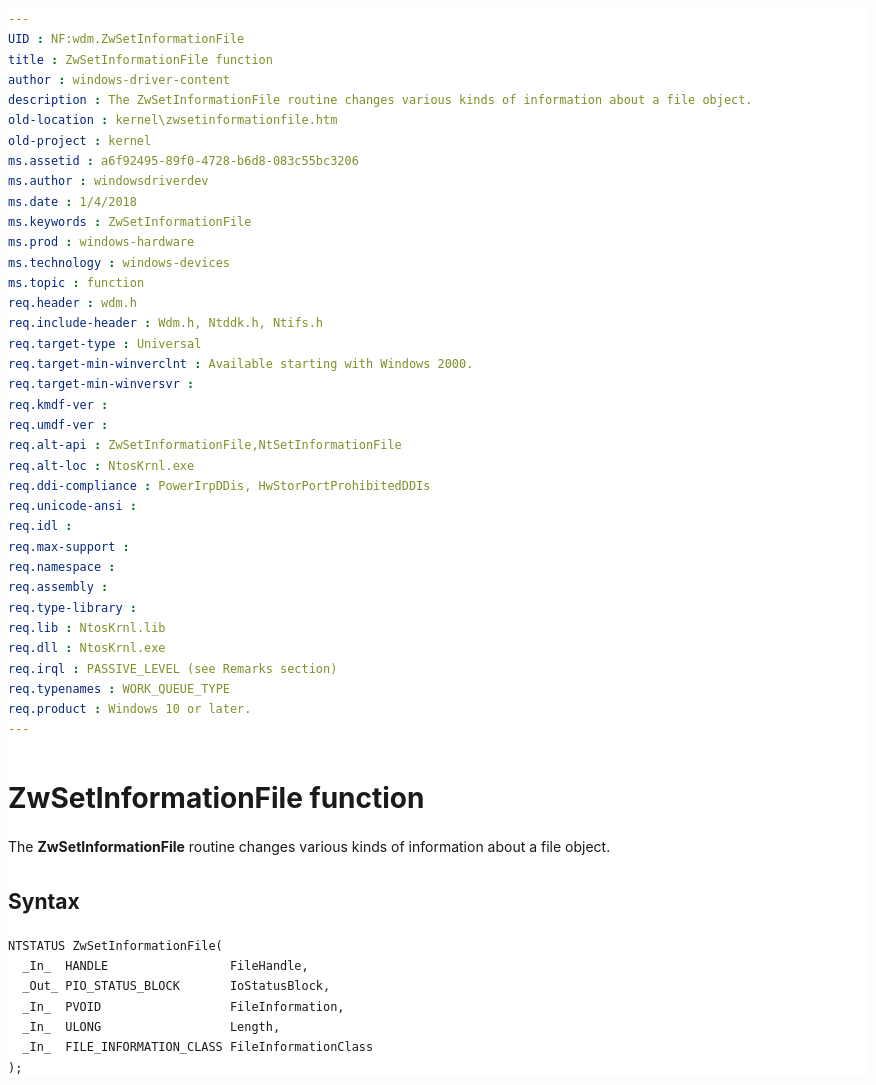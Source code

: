```yaml
---
UID : NF:wdm.ZwSetInformationFile
title : ZwSetInformationFile function
author : windows-driver-content
description : The ZwSetInformationFile routine changes various kinds of information about a file object.
old-location : kernel\zwsetinformationfile.htm
old-project : kernel
ms.assetid : a6f92495-89f0-4728-b6d8-083c55bc3206
ms.author : windowsdriverdev
ms.date : 1/4/2018
ms.keywords : ZwSetInformationFile
ms.prod : windows-hardware
ms.technology : windows-devices
ms.topic : function
req.header : wdm.h
req.include-header : Wdm.h, Ntddk.h, Ntifs.h
req.target-type : Universal
req.target-min-winverclnt : Available starting with Windows 2000.
req.target-min-winversvr : 
req.kmdf-ver : 
req.umdf-ver : 
req.alt-api : ZwSetInformationFile,NtSetInformationFile
req.alt-loc : NtosKrnl.exe
req.ddi-compliance : PowerIrpDDis, HwStorPortProhibitedDDIs
req.unicode-ansi : 
req.idl : 
req.max-support : 
req.namespace : 
req.assembly : 
req.type-library : 
req.lib : NtosKrnl.lib
req.dll : NtosKrnl.exe
req.irql : PASSIVE_LEVEL (see Remarks section)
req.typenames : WORK_QUEUE_TYPE
req.product : Windows 10 or later.
---
```



# ZwSetInformationFile function
The <b>ZwSetInformationFile</b> routine changes various kinds of information about a file object.

## Syntax

````
NTSTATUS ZwSetInformationFile(
  _In_  HANDLE                 FileHandle,
  _Out_ PIO_STATUS_BLOCK       IoStatusBlock,
  _In_  PVOID                  FileInformation,
  _In_  ULONG                  Length,
  _In_  FILE_INFORMATION_CLASS FileInformationClass
);
````
